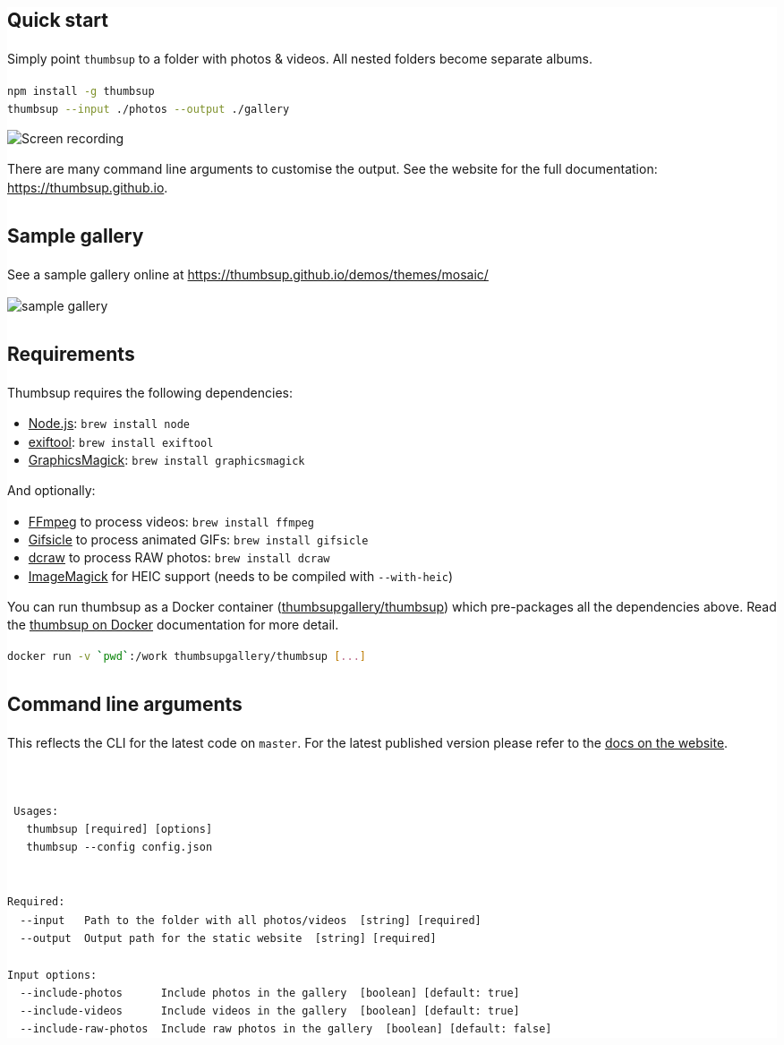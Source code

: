 ## Quick start

Simply point `thumbsup` to a folder with photos &amp; videos. All nested folders become separate albums.

```bash
npm install -g thumbsup
thumbsup --input ./photos --output ./gallery
```

![Screen recording](docs/demo.gif)

There are many command line arguments to customise the output.
See the website for the full documentation: https://thumbsup.github.io.

## Sample gallery

See a sample gallery online at https://thumbsup.github.io/demos/themes/mosaic/

![sample gallery](docs/screenshot.png)

## Requirements

Thumbsup requires the following dependencies:
- [Node.js](http://nodejs.org/): `brew install node`
- [exiftool](http://www.sno.phy.queensu.ca/~phil/exiftool/): `brew install exiftool`
- [GraphicsMagick](http://www.graphicsmagick.org/): `brew install graphicsmagick`

And optionally:
- [FFmpeg](http://www.ffmpeg.org/) to process videos: `brew install ffmpeg`
- [Gifsicle](http://www.lcdf.org/gifsicle/) to process animated GIFs: `brew install gifsicle`
- [dcraw](https://www.cybercom.net/~dcoffin/dcraw/) to process RAW photos: `brew install dcraw`
- [ImageMagick](https://imagemagick.org/) for HEIC support (needs to be compiled with `--with-heic`)

You can run thumbsup as a Docker container ([thumbsupgallery/thumbsup](https://hub.docker.com/r/thumbsupgallery/thumbsup/)) which pre-packages all the dependencies above. Read the [thumbsup on Docker](https://thumbsup.github.io/docs/2-installation/docker/) documentation for more detail.

```bash
docker run -v `pwd`:/work thumbsupgallery/thumbsup [...]
```

## Command line arguments

This reflects the CLI for the latest code on `master`.
For the latest published version please refer to the [docs on the website](https://thumbsup.github.io).


```


 Usages:
   thumbsup [required] [options]
   thumbsup --config config.json


Required:
  --input   Path to the folder with all photos/videos  [string] [required]
  --output  Output path for the static website  [string] [required]

Input options:
  --include-photos      Include photos in the gallery  [boolean] [default: true]
  --include-videos      Include videos in the gallery  [boolean] [default: true]
  --include-raw-photos  Include raw photos in the gallery  [boolean] [default: false]
```